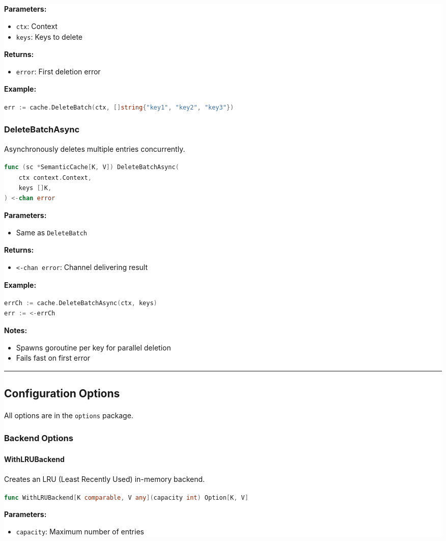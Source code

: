 **Parameters:**
- `ctx`: Context
- `keys`: Keys to delete

**Returns:**
- `error`: First deletion error

**Example:**
```go
err := cache.DeleteBatch(ctx, []string{"key1", "key2", "key3"})
```

### DeleteBatchAsync

Asynchronously deletes multiple entries concurrently.

```go
func (sc *SemanticCache[K, V]) DeleteBatchAsync(
    ctx context.Context,
    keys []K,
) <-chan error
```

**Parameters:**
- Same as `DeleteBatch`

**Returns:**
- `<-chan error`: Channel delivering result

**Example:**
```go
errCh := cache.DeleteBatchAsync(ctx, keys)
err := <-errCh
```

**Notes:**
- Spawns goroutine per key for parallel deletion
- Fails fast on first error

---

## Configuration Options

All options are in the `options` package.

### Backend Options

#### WithLRUBackend

Creates an LRU (Least Recently Used) in-memory backend.

```go
func WithLRUBackend[K comparable, V any](capacity int) Option[K, V]
```

**Parameters:**
- `capacity`: Maximum number of entries
